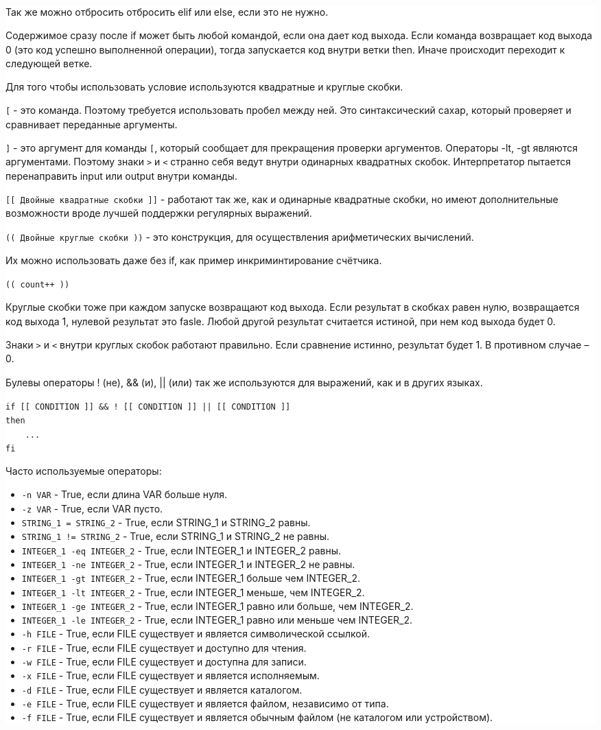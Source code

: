 Так же можно отбросить отбросить elif или else, если это не нужно.

Содержимое сразу после if может быть любой командой, если она дает код выхода.
Если команда возвращает код выхода 0 (это код успешно выполненной операции),
тогда запускается код внутри ветки then.
Иначе происходит переходит к следующей ветке.

Для того чтобы использовать условие используются квадратные и круглые скобки.

`[` - это команда. Поэтому требуется использовать пробел между ней.
Это синтаксический сахар, который проверяет и сравнивает переданные аргументы.

`]` - это аргумент для команды `[`, который сообщает для прекращения проверки аргументов.
Операторы -lt, -gt являются аргументами.
Поэтому знаки `>` и `<` странно себя ведут внутри одинарных квадратных скобок.
Интерпретатор пытается перенаправить input или output внутри команды.

`[[ Двойные квадратные скобки ]]` - работают так же, как и одинарные квадратные скобки,
но имеют дополнительные возможности вроде лучшей поддержки регулярных выражений.

`(( Двойные круглые скобки ))` - это конструкция, для осуществления арифметических вычислений.

Их можно использовать даже без if, как пример инкриминтирование счётчика.

    (( count++ ))

Круглые скобки тоже при каждом запуске возвращают код выхода.
Если результат в скобках равен нулю, возвращается код выхода 1, нулевой результат это fasle.
Любой другой результат считается истиной, при нем код выхода будет 0.

Знаки `>` и `<` внутри круглых скобок работают правильно.
Если сравнение истинно, результат будет 1. В противном случае – 0.


Булевы операторы ! (не), && (и), || (или) так же используются для выражений, как и в других языках.

    if [[ CONDITION ]] && ! [[ CONDITION ]] || [[ CONDITION ]]
    then
        ...
    fi

Часто используемые операторы:

* `-n VAR` - True, если длина VAR больше нуля.
* `-z VAR` - True, если VAR пусто.
* `STRING_1 = STRING_2` - True, если STRING_1 и STRING_2 равны.
* `STRING_1 != STRING_2` - True, если STRING_1 и STRING_2 не равны.
* `INTEGER_1 -eq INTEGER_2` - True, если INTEGER_1 и INTEGER_2 равны.
* `INTEGER_1 -ne INTEGER_2` - True, если INTEGER_1 и INTEGER_2 не равны.
* `INTEGER_1 -gt INTEGER_2` - True, если INTEGER_1 больше чем INTEGER_2.
* `INTEGER_1 -lt INTEGER_2` - True, если INTEGER_1 меньше, чем INTEGER_2.
* `INTEGER_1 -ge INTEGER_2` - True, если INTEGER_1 равно или больше, чем INTEGER_2.
* `INTEGER_1 -le INTEGER_2` - True, если INTEGER_1 равно или меньше чем INTEGER_2.
* `-h FILE` - True, если FILE существует и является символической ссылкой.
* `-r FILE` - True, если FILE существует и доступно для чтения.
* `-w FILE` - True, если FILE существует и доступна для записи.
* `-x FILE` - True, если FILE существует и является исполняемым.
* `-d FILE` - True, если FILE существует и является каталогом.
* `-e FILE` - True, если FILE существует и является файлом, независимо от типа.
* `-f FILE` - True, если FILE существует и является обычным файлом (не каталогом или устройством).
